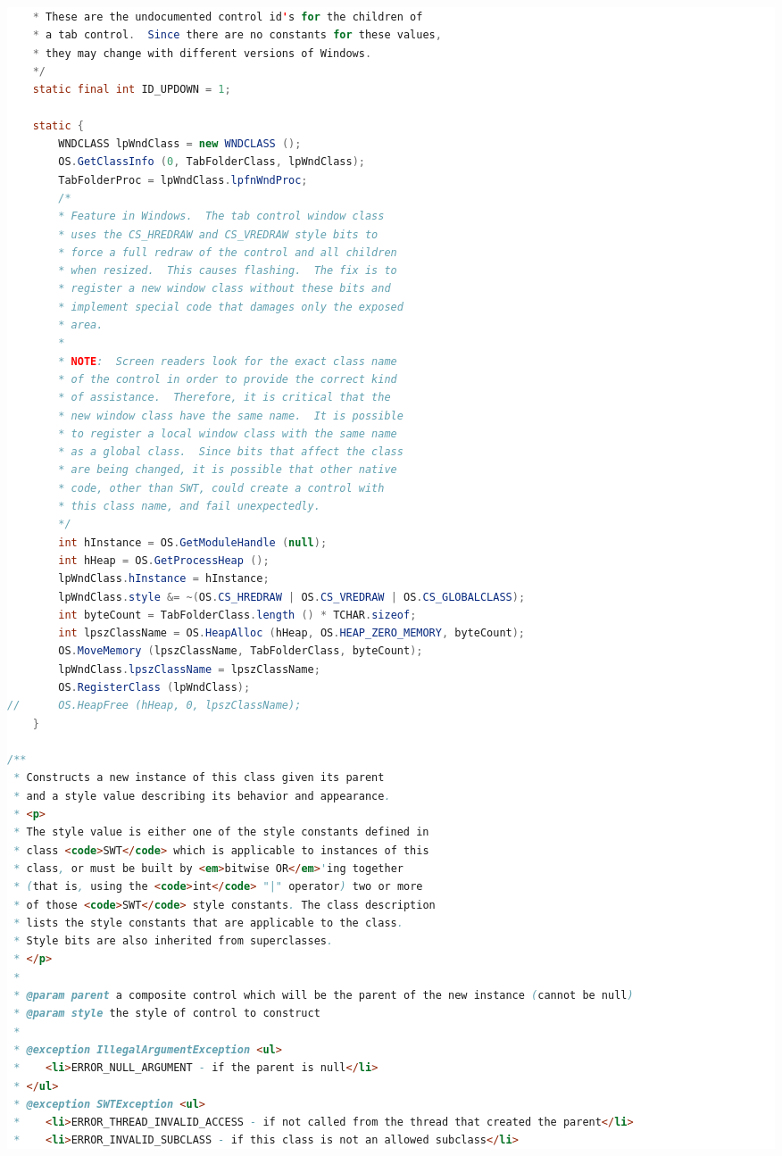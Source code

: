 ```java
	* These are the undocumented control id's for the children of
	* a tab control.  Since there are no constants for these values,
	* they may change with different versions of Windows.
	*/
	static final int ID_UPDOWN = 1;
	
	static {
		WNDCLASS lpWndClass = new WNDCLASS ();
		OS.GetClassInfo (0, TabFolderClass, lpWndClass);
		TabFolderProc = lpWndClass.lpfnWndProc;
		/*
		* Feature in Windows.  The tab control window class
		* uses the CS_HREDRAW and CS_VREDRAW style bits to
		* force a full redraw of the control and all children
		* when resized.  This causes flashing.  The fix is to
		* register a new window class without these bits and
		* implement special code that damages only the exposed
		* area.
		* 
		* NOTE:  Screen readers look for the exact class name
		* of the control in order to provide the correct kind
		* of assistance.  Therefore, it is critical that the
		* new window class have the same name.  It is possible
		* to register a local window class with the same name
		* as a global class.  Since bits that affect the class
		* are being changed, it is possible that other native
		* code, other than SWT, could create a control with
		* this class name, and fail unexpectedly.
		*/
		int hInstance = OS.GetModuleHandle (null);
		int hHeap = OS.GetProcessHeap ();
		lpWndClass.hInstance = hInstance;
		lpWndClass.style &= ~(OS.CS_HREDRAW | OS.CS_VREDRAW | OS.CS_GLOBALCLASS);
		int byteCount = TabFolderClass.length () * TCHAR.sizeof;
		int lpszClassName = OS.HeapAlloc (hHeap, OS.HEAP_ZERO_MEMORY, byteCount);
		OS.MoveMemory (lpszClassName, TabFolderClass, byteCount);
		lpWndClass.lpszClassName = lpszClassName;
		OS.RegisterClass (lpWndClass);
//		OS.HeapFree (hHeap, 0, lpszClassName);	
	}

/**
 * Constructs a new instance of this class given its parent
 * and a style value describing its behavior and appearance.
 * <p>
 * The style value is either one of the style constants defined in
 * class <code>SWT</code> which is applicable to instances of this
 * class, or must be built by <em>bitwise OR</em>'ing together 
 * (that is, using the <code>int</code> "|" operator) two or more
 * of those <code>SWT</code> style constants. The class description
 * lists the style constants that are applicable to the class.
 * Style bits are also inherited from superclasses.
 * </p>
 *
 * @param parent a composite control which will be the parent of the new instance (cannot be null)
 * @param style the style of control to construct
 *
 * @exception IllegalArgumentException <ul>
 *    <li>ERROR_NULL_ARGUMENT - if the parent is null</li>
 * </ul>
 * @exception SWTException <ul>
 *    <li>ERROR_THREAD_INVALID_ACCESS - if not called from the thread that created the parent</li>
 *    <li>ERROR_INVALID_SUBCLASS - if this class is not an allowed subclass</li>
```